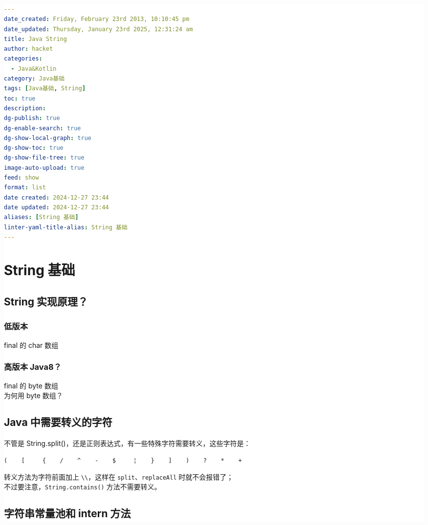 ```yaml
---
date_created: Friday, February 23rd 2013, 10:10:45 pm
date_updated: Thursday, January 23rd 2025, 12:31:24 am
title: Java String
author: hacket
categories:
  - Java&Kotlin
category: Java基础
tags: [Java基础, String]
toc: true
description: 
dg-publish: true
dg-enable-search: true
dg-show-local-graph: true
dg-show-toc: true
dg-show-file-tree: true
image-auto-upload: true
feed: show
format: list
date created: 2024-12-27 23:44
date updated: 2024-12-27 23:44
aliases: [String 基础]
linter-yaml-title-alias: String 基础
---
```


# String 基础

## String 实现原理？

### 低版本

final 的 char 数组

### 高版本 Java8？

final 的 byte 数组<br>为何用 byte 数组？

## Java 中需要转义的字符

不管是 String.split()，还是正则表达式，有一些特殊字符需要转义，这些字符是：

```
(    [     {    /    ^    -    $     ¦    }    ]    )    ?    *    +
```

转义方法为字符前面加上 `\\`，这样在 `split`、`replaceAll` 时就不会报错了；<br>不过要注意，`String.contains()` 方法不需要转义。

## 字符串常量池和 intern 方法
